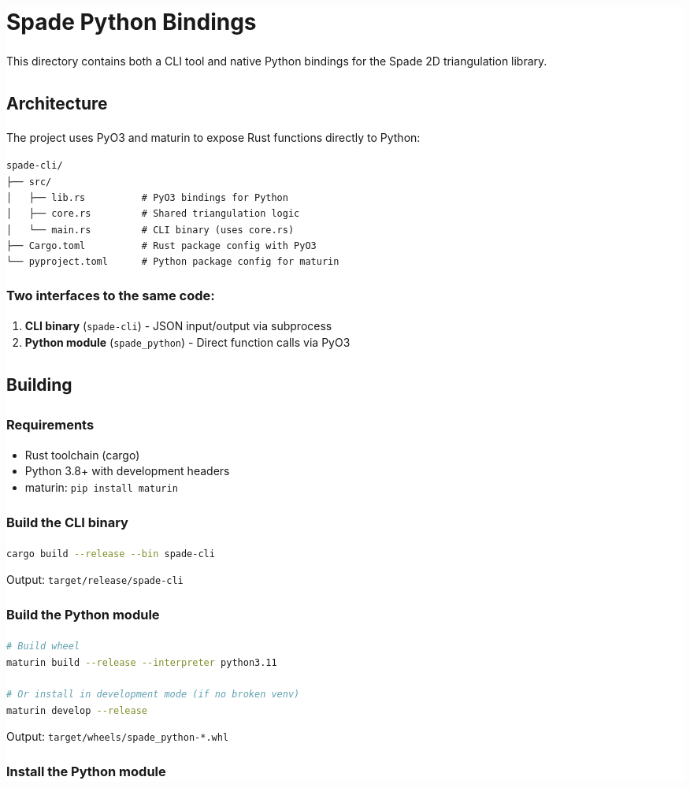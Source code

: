 # Spade Python Bindings

This directory contains both a CLI tool and native Python bindings for the Spade 2D triangulation library.

## Architecture

The project uses PyO3 and maturin to expose Rust functions directly to Python:

```
spade-cli/
├── src/
│   ├── lib.rs          # PyO3 bindings for Python
│   ├── core.rs         # Shared triangulation logic
│   └── main.rs         # CLI binary (uses core.rs)
├── Cargo.toml          # Rust package config with PyO3
└── pyproject.toml      # Python package config for maturin
```

### Two interfaces to the same code:

1. **CLI binary** (`spade-cli`) - JSON input/output via subprocess
2. **Python module** (`spade_python`) - Direct function calls via PyO3

## Building

### Requirements

- Rust toolchain (cargo)
- Python 3.8+ with development headers
- maturin: `pip install maturin`

### Build the CLI binary

```bash
cargo build --release --bin spade-cli
```

Output: `target/release/spade-cli`

### Build the Python module

```bash
# Build wheel
maturin build --release --interpreter python3.11

# Or install in development mode (if no broken venv)
maturin develop --release
```

Output: `target/wheels/spade_python-*.whl`

### Install the Python module
